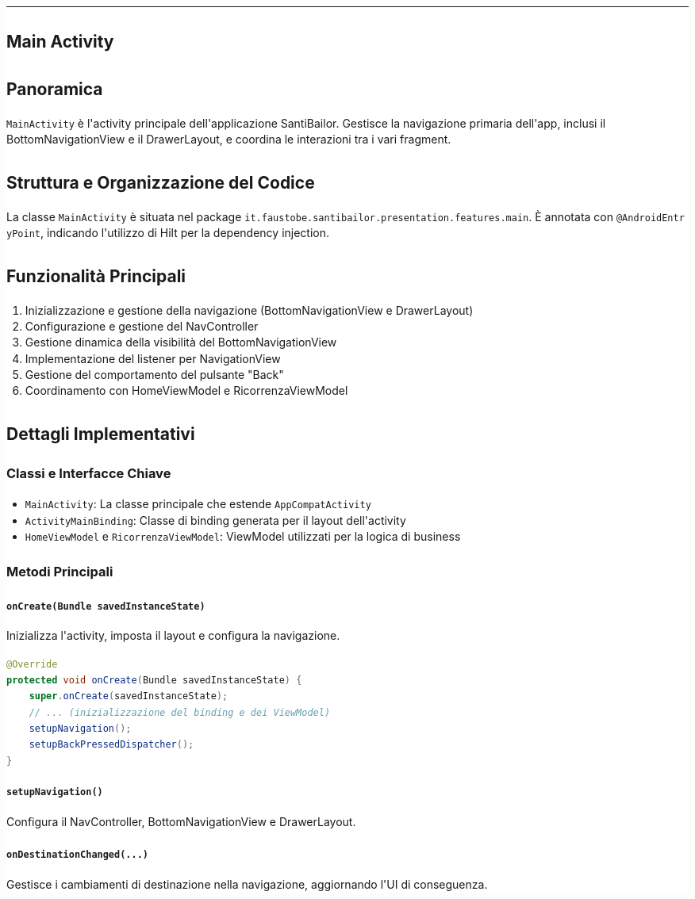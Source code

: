 
---

<a name="componenti-chiave_main-activity"></a>
## Main Activity

## Panoramica
`MainActivity` è l'activity principale dell'applicazione SantiBailor. Gestisce la navigazione primaria dell'app, inclusi il BottomNavigationView e il DrawerLayout, e coordina le interazioni tra i vari fragment.

## Struttura e Organizzazione del Codice
La classe `MainActivity` è situata nel package `it.faustobe.santibailor.presentation.features.main`. È annotata con `@AndroidEntryPoint`, indicando l'utilizzo di Hilt per la dependency injection.

## Funzionalità Principali
1. Inizializzazione e gestione della navigazione (BottomNavigationView e DrawerLayout)
2. Configurazione e gestione del NavController
3. Gestione dinamica della visibilità del BottomNavigationView
4. Implementazione del listener per NavigationView
5. Gestione del comportamento del pulsante "Back"
6. Coordinamento con HomeViewModel e RicorrenzaViewModel

## Dettagli Implementativi

### Classi e Interfacce Chiave
- `MainActivity`: La classe principale che estende `AppCompatActivity`
- `ActivityMainBinding`: Classe di binding generata per il layout dell'activity
- `HomeViewModel` e `RicorrenzaViewModel`: ViewModel utilizzati per la logica di business

### Metodi Principali

#### `onCreate(Bundle savedInstanceState)`
Inizializza l'activity, imposta il layout e configura la navigazione.

```java
@Override
protected void onCreate(Bundle savedInstanceState) {
    super.onCreate(savedInstanceState);
    // ... (inizializzazione del binding e dei ViewModel)
    setupNavigation();
    setupBackPressedDispatcher();
}
```

#### `setupNavigation()`
Configura il NavController, BottomNavigationView e DrawerLayout.

#### `onDestinationChanged(...)`
Gestisce i cambiamenti di destinazione nella navigazione, aggiornando l'UI di conseguenza.
